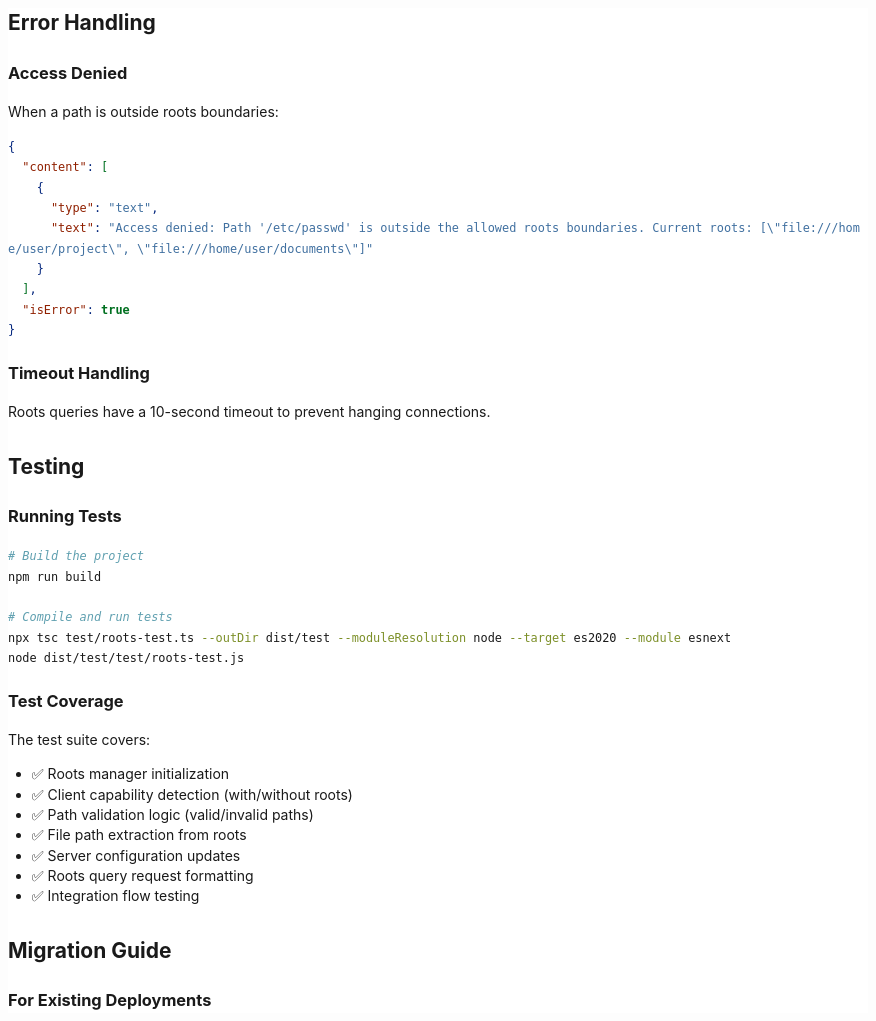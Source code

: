 ## Error Handling

### Access Denied

When a path is outside roots boundaries:

```json
{
  "content": [
    {
      "type": "text",
      "text": "Access denied: Path '/etc/passwd' is outside the allowed roots boundaries. Current roots: [\"file:///home/user/project\", \"file:///home/user/documents\"]"
    }
  ],
  "isError": true
}
```

### Timeout Handling

Roots queries have a 10-second timeout to prevent hanging connections.

## Testing

### Running Tests

```bash
# Build the project
npm run build

# Compile and run tests
npx tsc test/roots-test.ts --outDir dist/test --moduleResolution node --target es2020 --module esnext
node dist/test/test/roots-test.js
```

### Test Coverage

The test suite covers:
- ✅ Roots manager initialization
- ✅ Client capability detection (with/without roots)
- ✅ Path validation logic (valid/invalid paths)
- ✅ File path extraction from roots
- ✅ Server configuration updates
- ✅ Roots query request formatting
- ✅ Integration flow testing

## Migration Guide

### For Existing Deployments
